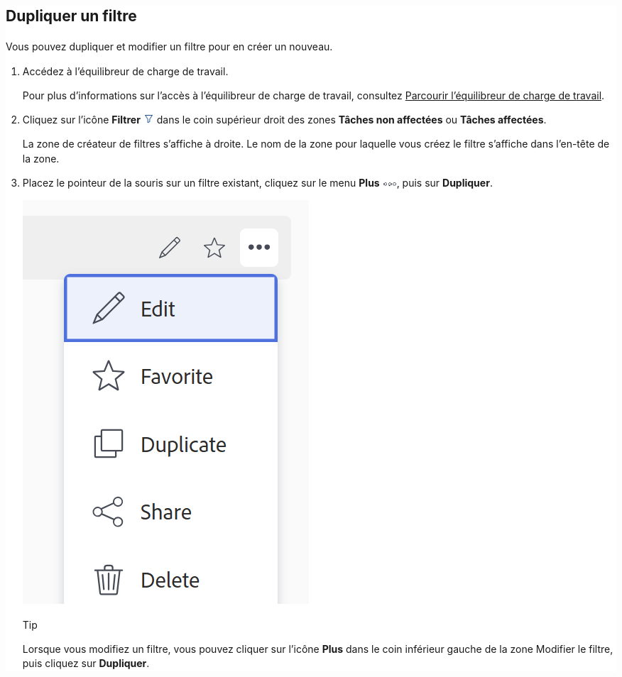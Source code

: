 ## Dupliquer un filtre

Vous pouvez dupliquer et modifier un filtre pour en créer un nouveau.

1. Accédez à l’équilibreur de charge de travail.

   Pour plus d’informations sur l’accès à l’équilibreur de charge de travail, consultez [Parcourir l’équilibreur de charge de travail](../../resource-mgmt/workload-balancer/navigate-the-workload-balancer.md).

1. Cliquez sur l’icône **Filtrer** ![Icône Filtrer](assets/filter-icon.png) dans le coin supérieur droit des zones **Tâches non affectées** ou **Tâches affectées**.

   La zone de créateur de filtres s’affiche à droite. Le nom de la zone pour laquelle vous créez le filtre s’affiche dans l’en-tête de la zone.

1. Placez le pointeur de la souris sur un filtre existant, cliquez sur le menu **Plus** ![Plus](assets/more-menu.png), puis sur **Dupliquer**.

   ![Filtrer d’autres options de menu](assets/filter-more-menu-options-wb.png)

   >[!TIP]
   >
   > Lorsque vous modifiez un filtre, vous pouvez cliquer sur l’icône **Plus** dans le coin inférieur gauche de la zone Modifier le filtre, puis cliquez sur **Dupliquer**.
